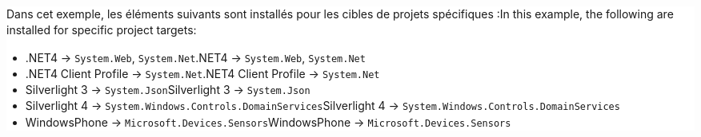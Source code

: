 <span data-ttu-id="7a0b1-422">Dans cet exemple, les éléments suivants sont installés pour les cibles de projets spécifiques :</span><span class="sxs-lookup"><span data-stu-id="7a0b1-422">In this example, the following are installed for specific project targets:</span></span>

- <span data-ttu-id="7a0b1-423">.NET4 -> `System.Web`, `System.Net`</span><span class="sxs-lookup"><span data-stu-id="7a0b1-423">.NET4 -> `System.Web`, `System.Net`</span></span>
- <span data-ttu-id="7a0b1-424">.NET4 Client Profile -> `System.Net`</span><span class="sxs-lookup"><span data-stu-id="7a0b1-424">.NET4 Client Profile -> `System.Net`</span></span>
- <span data-ttu-id="7a0b1-425">Silverlight 3 -> `System.Json`</span><span class="sxs-lookup"><span data-stu-id="7a0b1-425">Silverlight 3 -> `System.Json`</span></span>
- <span data-ttu-id="7a0b1-426">Silverlight 4 -> `System.Windows.Controls.DomainServices`</span><span class="sxs-lookup"><span data-stu-id="7a0b1-426">Silverlight 4 -> `System.Windows.Controls.DomainServices`</span></span>
- <span data-ttu-id="7a0b1-427">WindowsPhone -> `Microsoft.Devices.Sensors`</span><span class="sxs-lookup"><span data-stu-id="7a0b1-427">WindowsPhone -> `Microsoft.Devices.Sensors`</span></span>

